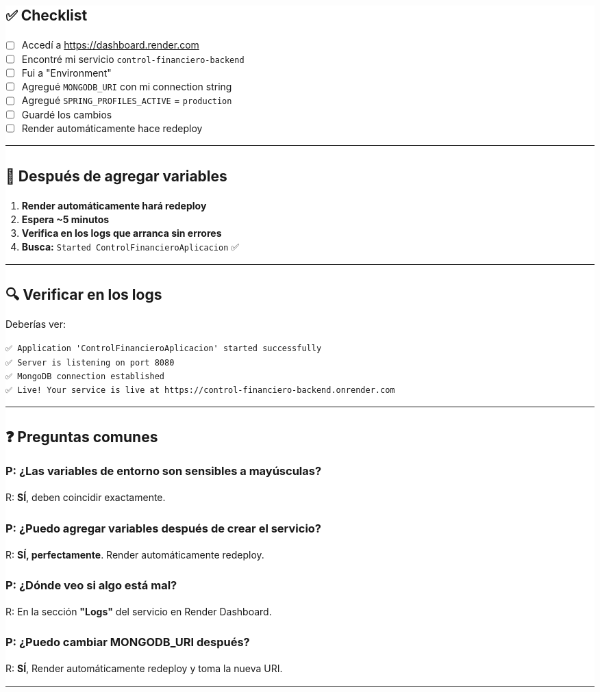 
## ✅ Checklist

- [ ] Accedí a https://dashboard.render.com
- [ ] Encontré mi servicio `control-financiero-backend`
- [ ] Fui a "Environment"
- [ ] Agregué `MONGODB_URI` con mi connection string
- [ ] Agregué `SPRING_PROFILES_ACTIVE` = `production`
- [ ] Guardé los cambios
- [ ] Render automáticamente hace redeploy

---

## 🚀 Después de agregar variables

1. **Render automáticamente hará redeploy**
2. **Espera ~5 minutos**
3. **Verifica en los logs que arranca sin errores**
4. **Busca:** `Started ControlFinancieroAplicacion` ✅

---

## 🔍 Verificar en los logs

Deberías ver:

```
✅ Application 'ControlFinancieroAplicacion' started successfully
✅ Server is listening on port 8080
✅ MongoDB connection established
✅ Live! Your service is live at https://control-financiero-backend.onrender.com
```

---

## ❓ Preguntas comunes

### P: ¿Las variables de entorno son sensibles a mayúsculas?
R: **SÍ**, deben coincidir exactamente.

### P: ¿Puedo agregar variables después de crear el servicio?
R: **SÍ, perfectamente**. Render automáticamente redeploy.

### P: ¿Dónde veo si algo está mal?
R: En la sección **"Logs"** del servicio en Render Dashboard.

### P: ¿Puedo cambiar MONGODB_URI después?
R: **SÍ**, Render automáticamente redeploy y toma la nueva URI.

---